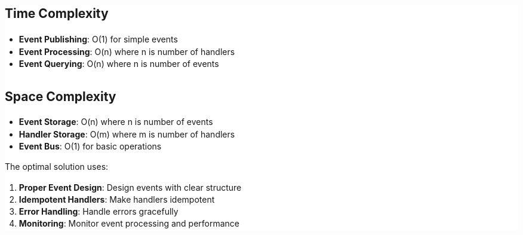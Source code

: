 ## Time Complexity

- **Event Publishing**: O(1) for simple events
- **Event Processing**: O(n) where n is number of handlers
- **Event Querying**: O(n) where n is number of events

## Space Complexity

- **Event Storage**: O(n) where n is number of events
- **Handler Storage**: O(m) where m is number of handlers
- **Event Bus**: O(1) for basic operations

The optimal solution uses:
1. **Proper Event Design**: Design events with clear structure
2. **Idempotent Handlers**: Make handlers idempotent
3. **Error Handling**: Handle errors gracefully
4. **Monitoring**: Monitor event processing and performance
